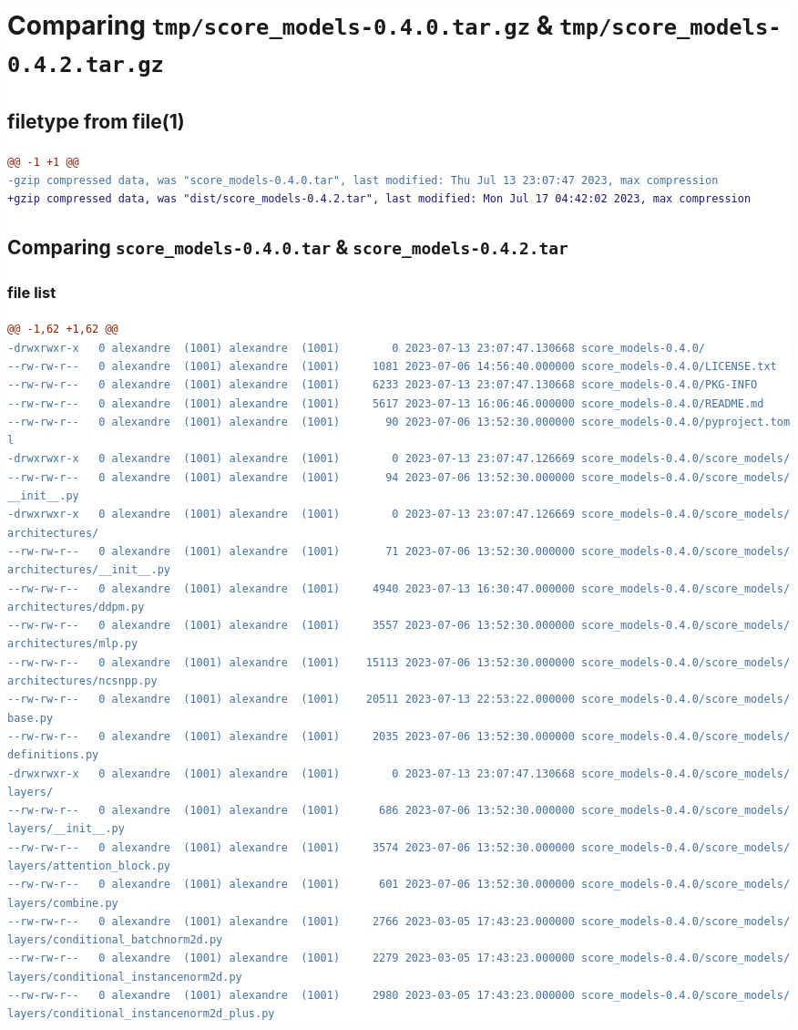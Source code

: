 # Comparing `tmp/score_models-0.4.0.tar.gz` & `tmp/score_models-0.4.2.tar.gz`

## filetype from file(1)

```diff
@@ -1 +1 @@
-gzip compressed data, was "score_models-0.4.0.tar", last modified: Thu Jul 13 23:07:47 2023, max compression
+gzip compressed data, was "dist/score_models-0.4.2.tar", last modified: Mon Jul 17 04:42:02 2023, max compression
```

## Comparing `score_models-0.4.0.tar` & `score_models-0.4.2.tar`

### file list

```diff
@@ -1,62 +1,62 @@
-drwxrwxr-x   0 alexandre  (1001) alexandre  (1001)        0 2023-07-13 23:07:47.130668 score_models-0.4.0/
--rw-rw-r--   0 alexandre  (1001) alexandre  (1001)     1081 2023-07-06 14:56:40.000000 score_models-0.4.0/LICENSE.txt
--rw-rw-r--   0 alexandre  (1001) alexandre  (1001)     6233 2023-07-13 23:07:47.130668 score_models-0.4.0/PKG-INFO
--rw-rw-r--   0 alexandre  (1001) alexandre  (1001)     5617 2023-07-13 16:06:46.000000 score_models-0.4.0/README.md
--rw-rw-r--   0 alexandre  (1001) alexandre  (1001)       90 2023-07-06 13:52:30.000000 score_models-0.4.0/pyproject.toml
-drwxrwxr-x   0 alexandre  (1001) alexandre  (1001)        0 2023-07-13 23:07:47.126669 score_models-0.4.0/score_models/
--rw-rw-r--   0 alexandre  (1001) alexandre  (1001)       94 2023-07-06 13:52:30.000000 score_models-0.4.0/score_models/__init__.py
-drwxrwxr-x   0 alexandre  (1001) alexandre  (1001)        0 2023-07-13 23:07:47.126669 score_models-0.4.0/score_models/architectures/
--rw-rw-r--   0 alexandre  (1001) alexandre  (1001)       71 2023-07-06 13:52:30.000000 score_models-0.4.0/score_models/architectures/__init__.py
--rw-rw-r--   0 alexandre  (1001) alexandre  (1001)     4940 2023-07-13 16:30:47.000000 score_models-0.4.0/score_models/architectures/ddpm.py
--rw-rw-r--   0 alexandre  (1001) alexandre  (1001)     3557 2023-07-06 13:52:30.000000 score_models-0.4.0/score_models/architectures/mlp.py
--rw-rw-r--   0 alexandre  (1001) alexandre  (1001)    15113 2023-07-06 13:52:30.000000 score_models-0.4.0/score_models/architectures/ncsnpp.py
--rw-rw-r--   0 alexandre  (1001) alexandre  (1001)    20511 2023-07-13 22:53:22.000000 score_models-0.4.0/score_models/base.py
--rw-rw-r--   0 alexandre  (1001) alexandre  (1001)     2035 2023-07-06 13:52:30.000000 score_models-0.4.0/score_models/definitions.py
-drwxrwxr-x   0 alexandre  (1001) alexandre  (1001)        0 2023-07-13 23:07:47.130668 score_models-0.4.0/score_models/layers/
--rw-rw-r--   0 alexandre  (1001) alexandre  (1001)      686 2023-07-06 13:52:30.000000 score_models-0.4.0/score_models/layers/__init__.py
--rw-rw-r--   0 alexandre  (1001) alexandre  (1001)     3574 2023-07-06 13:52:30.000000 score_models-0.4.0/score_models/layers/attention_block.py
--rw-rw-r--   0 alexandre  (1001) alexandre  (1001)      601 2023-07-06 13:52:30.000000 score_models-0.4.0/score_models/layers/combine.py
--rw-rw-r--   0 alexandre  (1001) alexandre  (1001)     2766 2023-03-05 17:43:23.000000 score_models-0.4.0/score_models/layers/conditional_batchnorm2d.py
--rw-rw-r--   0 alexandre  (1001) alexandre  (1001)     2279 2023-03-05 17:43:23.000000 score_models-0.4.0/score_models/layers/conditional_instancenorm2d.py
--rw-rw-r--   0 alexandre  (1001) alexandre  (1001)     2980 2023-03-05 17:43:23.000000 score_models-0.4.0/score_models/layers/conditional_instancenorm2d_plus.py
```